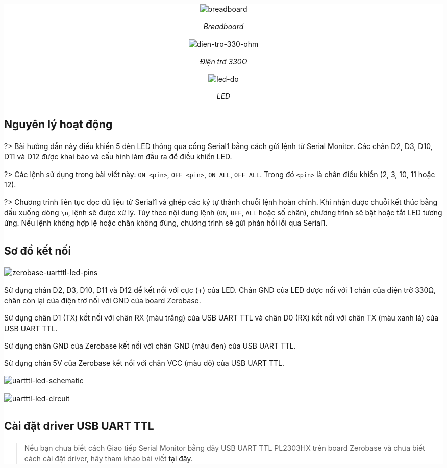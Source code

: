 <div align="center">
    <img src="https://cdn.chipstack.vn/default/breadboard.png" alt="breadboard">
    <p><em>Breadboard</em></p>
</div>

<div align="center">
    <img src="https://cdn.chipstack.vn/default/dien-tro-330-ohm.png" alt="dien-tro-330-ohm">
    <p><em>Điện trở 330Ω</em></p>
</div>

<div align="center">
    <img src="https://cdn.chipstack.vn/default/led-do.png" alt="led-do">
    <p><em>LED</em></p>
</div>

## Nguyên lý hoạt động

?> Bài hướng dẫn này điều khiển 5 đèn LED thông qua cổng Serial1 bằng cách gửi lệnh từ Serial Monitor. Các chân D2, D3, D10, D11 và D12 được khai báo và cấu hình làm đầu ra để điều khiển LED.

?> Các lệnh sử dụng trong bài viết này: `ON <pin>`, `OFF <pin>`, `ON ALL`, `OFF ALL`. Trong đó `<pin>` là chân điều khiển (2, 3, 10, 11 hoặc 12).

?> Chương trình liên tục đọc dữ liệu từ Serial1 và ghép các ký tự thành chuỗi lệnh hoàn chỉnh. Khi nhận được chuỗi kết thúc bằng dấu xuống dòng `\n`, lệnh sẽ được xử lý. Tùy theo nội dung lệnh (`ON`, `OFF`, `ALL` hoặc số chân), chương trình sẽ bật hoặc tắt LED tương ứng. Nếu lệnh không hợp lệ hoặc chân không đúng, chương trình sẽ gửi phản hồi lỗi qua Serial1.

## Sơ đồ kết nối

![zerobase-uartttl-led-pins](https://cdn.chipstack.vn/zerobase/uart/uart-ttl/zerobase-uartttl-led-pins.png "zerobase-uartttl-led-pins")

Sử dụng chân D2, D3, D10, D11 và D12 để kết nối với cực (+) của LED. Chân GND của LED được nối với 1 chân của điện trở 330Ω, chân còn lại của điện trở nối với GND của board Zerobase.

Sử dụng chân D1 (TX) kết nối với chân RX (màu trắng) của USB UART TTL và chân D0 (RX) kết nối với chân TX (màu xanh lá) của USB UART TTL.

Sử dụng chân GND của Zerobase kết nối với chân GND (màu đen) của USB UART TTL.

Sử dụng chân 5V của Zerobase kết nối với chân VCC (màu đỏ) của USB UART TTL.

![uartttl-led-schematic](https://cdn.chipstack.vn/zerobase/uart/uart-ttl/uartttl-led-schematic.png "uartttl-led-schematic")

![uartttl-led-circuit](https://cdn.chipstack.vn/zerobase/uart/uart-ttl/uartttl-led-circuit.jpg "uartttl-led-circuit")

## Cài đặt driver USB UART TTL

> Nếu bạn chưa biết cách Giao tiếp Serial Monitor bằng dây USB UART TTL PL2303HX trên board Zerobase và chưa biết cách cài đặt driver, hãy tham khảo bài viết [tại đây](vi/zerobase/examples/uartttl.md).
